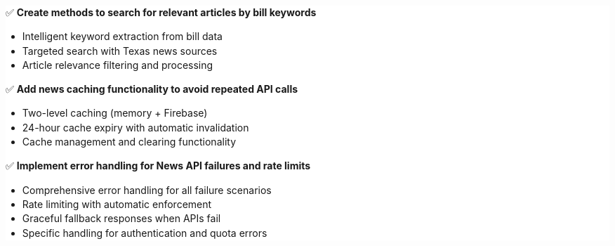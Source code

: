 ✅ **Create methods to search for relevant articles by bill keywords**
- Intelligent keyword extraction from bill data
- Targeted search with Texas news sources
- Article relevance filtering and processing

✅ **Add news caching functionality to avoid repeated API calls**
- Two-level caching (memory + Firebase)
- 24-hour cache expiry with automatic invalidation
- Cache management and clearing functionality

✅ **Implement error handling for News API failures and rate limits**
- Comprehensive error handling for all failure scenarios
- Rate limiting with automatic enforcement
- Graceful fallback responses when APIs fail
- Specific handling for authentication and quota errors